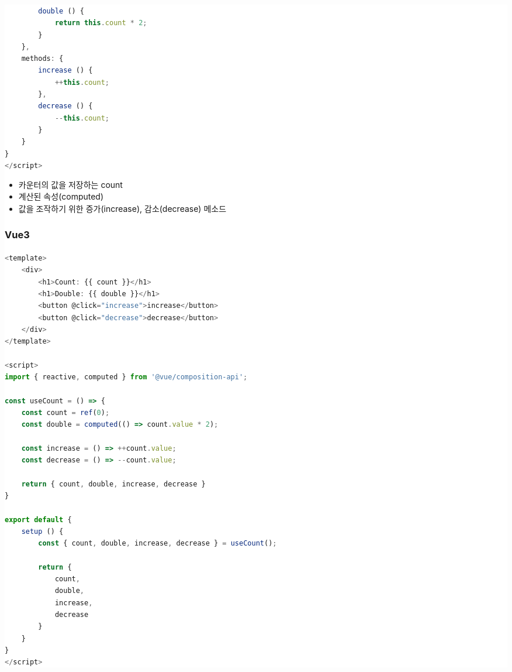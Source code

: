 ```javascript
        double () {
            return this.count * 2;
        }
    },
    methods: {
        increase () {
            ++this.count;
        },
        decrease () {
            --this.count;
        }
    }
}
</script>
```
- 카운터의 값을 저장하는 count
- 계산된 속성(computed)
- 값을 조작하기 위한 증가(increase), 감소(decrease) 메소드


### Vue3
```javascript
<template>
    <div>
        <h1>Count: {{ count }}</h1>
        <h1>Double: {{ double }}</h1>
        <button @click="increase">increase</button>
        <button @click="decrease">decrease</button>
    </div>
</template>

<script>
import { reactive, computed } from '@vue/composition-api';

const useCount = () => {
    const count = ref(0);
    const double = computed(() => count.value * 2);

    const increase = () => ++count.value;
    const decrease = () => --count.value;

    return { count, double, increase, decrease }
}

export default {
    setup () {
        const { count, double, increase, decrease } = useCount();

        return {
            count,
            double,
            increase,
            decrease
        }
    }
}
</script>
```
